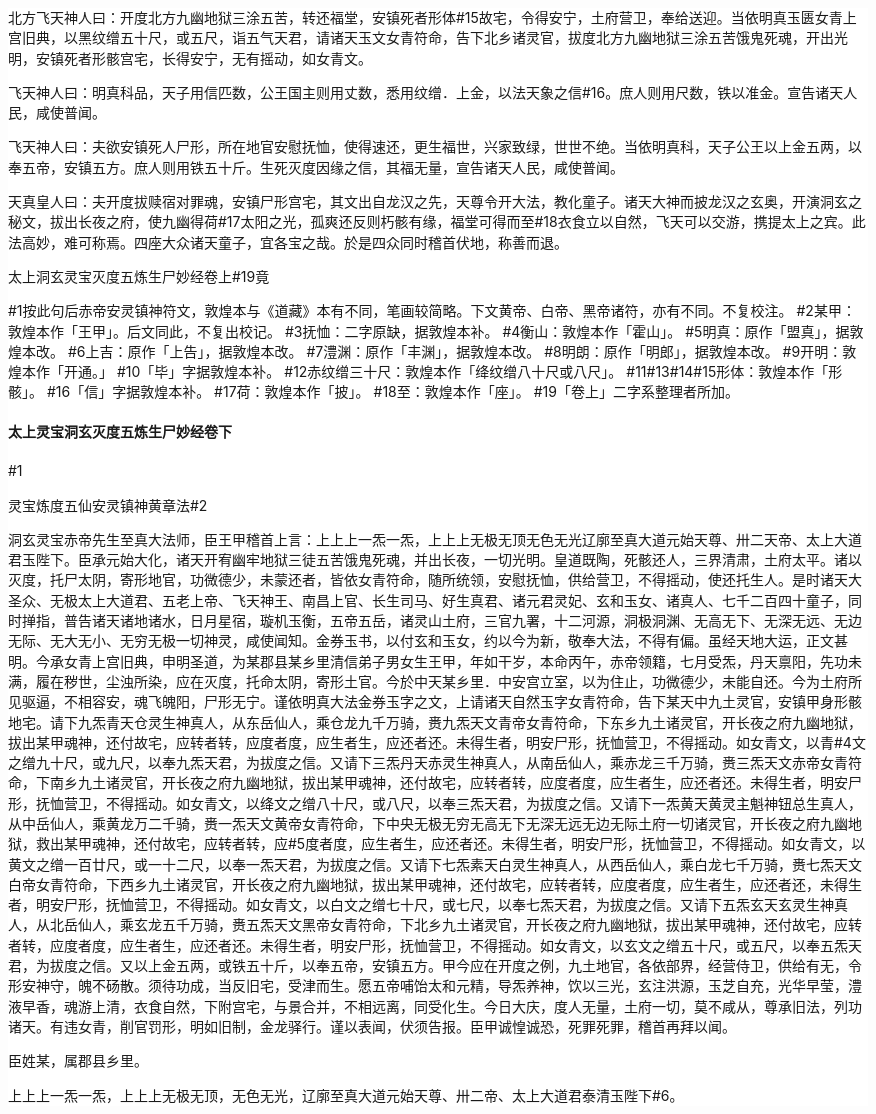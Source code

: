 北方飞天神人曰：开度北方九幽地狱三涂五苦，转还福堂，安镇死者形体#15故宅，令得安宁，土府营卫，奉给送迎。当依明真玉匮女青上宫旧典，以黑纹缯五十尺，或五尺，诣五气天君，请诸天玉文女青符命，告下北乡诸灵官，拔度北方九幽地狱三涂五苦饿鬼死魂，开出光明，安镇死者形骸宫宅，长得安宁，无有摇动，如女青文。

飞天神人曰：明真科品，天子用信匹数，公王国主则用丈数，悉用纹缯．上金，以法天象之信#16。庶人则用尺数，铁以准金。宣告诸天人民，咸使普闻。

飞天神人曰：夫欲安镇死人尸形，所在地官安慰抚恤，使得速还，更生福世，兴家致绿，世世不绝。当依明真科，天子公王以上金五两，以奉五帝，安镇五方。庶人则用铁五十斤。生死灭度因缘之信，其福无量，宣告诸天人民，咸使普闻。

天真皇人曰：夫开度拔赎宿对罪魂，安镇尸形宫宅，其文出自龙汉之先，天尊令开大法，教化童子。诸天大神而披龙汉之玄奥，开演洞玄之秘文，拔出长夜之府，使九幽得荷#17太阳之光，孤爽还反则朽骸有缘，福堂可得而至#18衣食立以自然，飞天可以交游，携提太上之宾。此法高妙，难可称焉。四座大众诸天童子，宜各宝之哉。於是四众同时稽首伏地，称善而退。

太上洞玄灵宝灭度五炼生尸妙经卷上#19竟

#1按此句后赤帝安灵镇神符文，敦煌本与《道藏》本有不同，笔画较简略。下文黄帝、白帝、黑帝诸符，亦有不同。不复校注。
#2某甲：敦煌本作「王甲」。后文同此，不复出校记。
#3抚恤：二字原缺，据敦煌本补。
#4衡山：敦煌本作「霍山」。
#5明真：原作「盟真」，据敦煌本改。
#6上吉：原作「上告」，据敦煌本改。
#7澧渊：原作「丰渊」，据敦煌本改。
#8明朗：原作「明郎」，据敦煌本改。
#9开明：敦煌本作「开通。」
#10「毕」字据敦煌本补。
#12赤纹缯三十尺：敦煌本作「绛纹缯八十尺或八尺」。
#11#13#14#15形体：敦煌本作「形骸」。
#16「信」字据敦煌本补。
#17荷：敦煌本作「披」。
#18至：敦煌本作「座」。
#19「卷上」二字系整理者所加。

#### 太上灵宝洞玄灭度五炼生尸妙经卷下
#1

灵宝炼度五仙安灵镇神黄章法#2

洞玄灵宝赤帝先生至真大法师，臣王甲稽首上言：上上上一炁一炁，上上上无极无顶无色无光辽廓至真大道元始天尊、卅二天帝、太上大道君玉陛下。臣承元始大化，诸天开宥幽牢地狱三徒五苦饿鬼死魂，并出长夜，一切光明。皇道既陶，死骸还人，三界清肃，土府太平。诸以灭度，托尸太阴，寄形地官，功微德少，未蒙还者，皆依女青符命，随所统领，安慰抚恤，供给营卫，不得摇动，使还托生人。是时诸天大圣众、无极太上大道君、五老上帝、飞天神王、南昌上官、长生司马、好生真君、诸元君灵妃、玄和玉女、诸真人、七千二百四十童子，同时掸指，普告诸天诸地诸水，日月星宿，璇机玉衡，五帝五岳，诸灵山土府，三官九署，十二河源，洞极洞渊、无高无下、无深无远、无边无际、无大无小、无穷无极一切神灵，咸使闻知。金券玉书，以付玄和玉女，约以今为新，敬奉大法，不得有偏。虽经天地大运，正文甚明。今承女青上宫旧典，申明圣道，为某郡县某乡里清信弟子男女生王甲，年如干岁，本命丙午，赤帝领籍，七月受炁，丹天禀阳，先功未满，履在秽世，尘浊所染，应在灭度，托命太阴，寄形土官。今於中天某乡里．中安宫立室，以为住止，功微德少，未能自还。今为土府所见驱逼，不相容安，魂飞魄阳，尸形无宁。谨依明真大法金券玉字之文，上请诸天自然玉字女青符命，告下某天中九土灵官，安镇甲身形骸地宅。请下九炁青天仓灵生神真人，从东岳仙人，乘仓龙九千万骑，赉九炁天文青帝女青符命，下东乡九土诸灵官，开长夜之府九幽地狱，拔出某甲魂神，还付故宅，应转者转，应度者度，应生者生，应还者还。未得生者，明安尸形，抚恤营卫，不得摇动。如女青文，以青#4文之缯九十尺，或九尺，以奉九炁天君，为拔度之信。又请下三炁丹天赤灵生神真人，从南岳仙人，乘赤龙三千万骑，赉三炁天文赤帝女青符命，下南乡九土诸灵官，开长夜之府九幽地狱，拔出某甲魂神，还付故宅，应转者转，应度者度，应生者生，应还者还。未得生者，明安尸形，抚恤营卫，不得摇动。如女青文，以绛文之缯八十尺，或八尺，以奉三炁天君，为拔度之信。又请下一炁黄天黄灵主魁神钮总生真人，从中岳仙人，乘黄龙万二千骑，赉一炁天文黄帝女青符命，下中央无极无穷无高无下无深无远无边无际土府一切诸灵官，开长夜之府九幽地狱，救出某甲魂神，还付故宅，应转者转，应#5度者度，应生者生，应还者还。未得生者，明安尸形，抚恤营卫，不得摇动。如女青文，以黄文之缯一百廿尺，或一十二尺，以奉一炁天君，为拔度之信。又请下七炁素天白灵生神真人，从西岳仙人，乘白龙七千万骑，赉七炁天文白帝女青符命，下西乡九土诸灵官，开长夜之府九幽地狱，拔出某甲魂神，还付故宅，应转者转，应度者度，应生者生，应还者还，未得生者，明安尸形，抚恤营卫，不得摇动。如女青文，以白文之缯七十尺，或七尺，以奉七炁天君，为拔度之信。又请下五炁玄天玄灵生神真人，从北岳仙人，乘玄龙五千万骑，赉五炁天文黑帝女青符命，下北乡九土诸灵官，开长夜之府九幽地狱，拔出某甲魂神，还付故宅，应转者转，应度者度，应生者生，应还者还。未得生者，明安尸形，抚恤营卫，不得摇动。如女青文，以玄文之缯五十尺，或五尺，以奉五炁天君，为拔度之信。又以上金五两，或铁五十斤，以奉五帝，安镇五方。甲今应在开度之例，九土地官，各依部界，经营侍卫，供给有无，令形安神守，魄不砀散。须待功成，当反旧宅，受津而生。愿五帝哺饴太和元精，导炁养神，饮以三光，玄注洪源，玉芝自充，光华早莹，澧液早香，魂游上清，衣食自然，下附宫宅，与景合并，不相远离，同受化生。今日大庆，度人无量，土府一切，莫不咸从，尊承旧法，列功诸天。有违女青，削官罚形，明如旧制，金龙驿行。谨以表闻，伏须告报。臣甲诚惶诚恐，死罪死罪，稽首再拜以闻。

臣姓某，属郡县乡里。

上上上一炁一炁，上上上无极无顶，无色无光，辽廓至真大道元始天尊、卅二帝、太上大道君泰清玉陛下#6。
